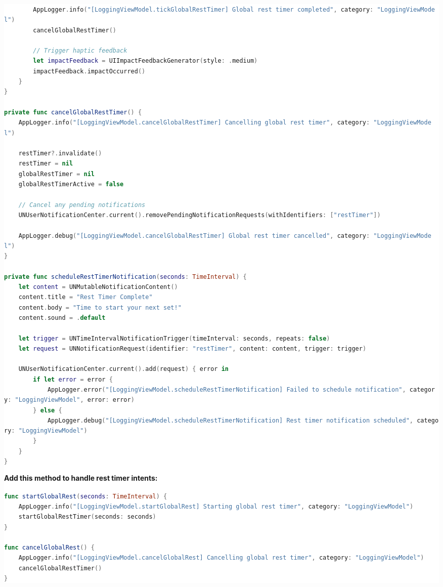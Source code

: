 ```swift
        AppLogger.info("[LoggingViewModel.tickGlobalRestTimer] Global rest timer completed", category: "LoggingViewModel")
        cancelGlobalRestTimer()
        
        // Trigger haptic feedback
        let impactFeedback = UIImpactFeedbackGenerator(style: .medium)
        impactFeedback.impactOccurred()
    }
}

private func cancelGlobalRestTimer() {
    AppLogger.info("[LoggingViewModel.cancelGlobalRestTimer] Cancelling global rest timer", category: "LoggingViewModel")
    
    restTimer?.invalidate()
    restTimer = nil
    globalRestTimer = nil
    globalRestTimerActive = false
    
    // Cancel any pending notifications
    UNUserNotificationCenter.current().removePendingNotificationRequests(withIdentifiers: ["restTimer"])
    
    AppLogger.debug("[LoggingViewModel.cancelGlobalRestTimer] Global rest timer cancelled", category: "LoggingViewModel")
}

private func scheduleRestTimerNotification(seconds: TimeInterval) {
    let content = UNMutableNotificationContent()
    content.title = "Rest Timer Complete"
    content.body = "Time to start your next set!"
    content.sound = .default
    
    let trigger = UNTimeIntervalNotificationTrigger(timeInterval: seconds, repeats: false)
    let request = UNNotificationRequest(identifier: "restTimer", content: content, trigger: trigger)
    
    UNUserNotificationCenter.current().add(request) { error in
        if let error = error {
            AppLogger.error("[LoggingViewModel.scheduleRestTimerNotification] Failed to schedule notification", category: "LoggingViewModel", error: error)
        } else {
            AppLogger.debug("[LoggingViewModel.scheduleRestTimerNotification] Rest timer notification scheduled", category: "LoggingViewModel")
        }
    }
}
```

**Add this method to handle rest timer intents:**
```swift
func startGlobalRest(seconds: TimeInterval) {
    AppLogger.info("[LoggingViewModel.startGlobalRest] Starting global rest timer", category: "LoggingViewModel")
    startGlobalRestTimer(seconds: seconds)
}

func cancelGlobalRest() {
    AppLogger.info("[LoggingViewModel.cancelGlobalRest] Cancelling global rest timer", category: "LoggingViewModel")
    cancelGlobalRestTimer()
}
```
